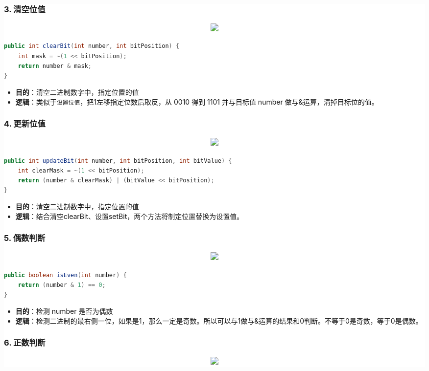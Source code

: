 ### 3. 清空位值

<div align="center">
    <img src="/Users/fuzhengwei1/Documents/develop/github/java-algorithms/algorithms/src/main/java/math/bits/images/bits-03.png?raw=true" width="480px">
</div>

```java
public int clearBit(int number, int bitPosition) {
    int mask = ~(1 << bitPosition);
    return number & mask;
}
```

- **目的**：清空二进制数字中，指定位置的值
- **逻辑**：类似于`设置位值`，把1左移指定位数后取反，从 0010 得到 1101 并与目标值 number 做与&运算，清掉目标位的值。

### 4. 更新位值

<div align="center">
    <img src="/Users/fuzhengwei1/Documents/develop/github/java-algorithms/algorithms/src/main/java/math/bits/images/bits-04.png?raw=true" width="480px">
</div>

```java
public int updateBit(int number, int bitPosition, int bitValue) {
    int clearMask = ~(1 << bitPosition);
    return (number & clearMask) | (bitValue << bitPosition);
}
```

- **目的**：清空二进制数字中，指定位置的值
- **逻辑**：结合清空clearBit、设置setBit，两个方法将制定位置替换为设置值。

### 5. 偶数判断

<div align="center">
    <img src="/Users/fuzhengwei1/Documents/develop/github/java-algorithms/algorithms/src/main/java/math/bits/images/bits-05.png?raw=true" width="480px">
</div>

```java
public boolean isEven(int number) {
    return (number & 1) == 0;
}
```

- **目的**：检测 number 是否为偶数
- **逻辑**：检测二进制的最右侧一位，如果是1，那么一定是奇数。所以可以与1做与&运算的结果和0判断。不等于0是奇数，等于0是偶数。

### 6. 正数判断

<div align="center">
    <img src="/Users/fuzhengwei1/Documents/develop/github/java-algorithms/algorithms/src/main/java/math/bits/images/bits-06.png?raw=true" width="480px">
</div>
